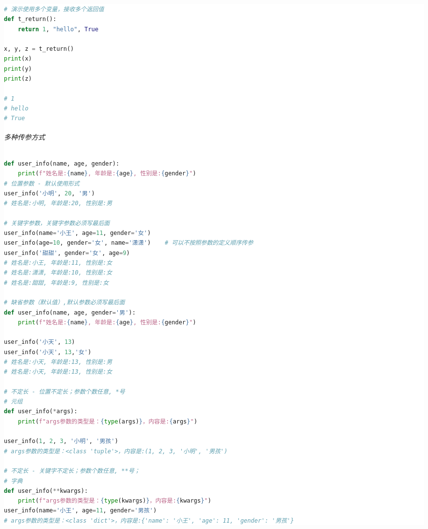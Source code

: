 ```python
# 演示使用多个变量，接收多个返回值
def t_return():
    return 1, "hello", True

x, y, z = t_return()
print(x)
print(y)
print(z)

# 1
# hello
# True
```

###### 多种传参方式

```python
def user_info(name, age, gender):
    print(f"姓名是:{name}, 年龄是:{age}, 性别是:{gender}")
# 位置参数 - 默认使用形式
user_info('小明', 20, '男')
# 姓名是:小明, 年龄是:20, 性别是:男

# 关键字参数，关键字参数必须写最后面
user_info(name='小王', age=11, gender='女')
user_info(age=10, gender='女', name='潇潇')    # 可以不按照参数的定义顺序传参
user_info('甜甜', gender='女', age=9)
# 姓名是:小王, 年龄是:11, 性别是:女
# 姓名是:潇潇, 年龄是:10, 性别是:女
# 姓名是:甜甜, 年龄是:9, 性别是:女

# 缺省参数（默认值）,默认参数必须写最后面
def user_info(name, age, gender='男'):
    print(f"姓名是:{name}, 年龄是:{age}, 性别是:{gender}")

user_info('小天', 13)
user_info('小天', 13,'女')
# 姓名是:小天, 年龄是:13, 性别是:男
# 姓名是:小天, 年龄是:13, 性别是:女

# 不定长 - 位置不定长；参数个数任意, *号
# 元组
def user_info(*args):
    print(f"args参数的类型是：{type(args)}，内容是:{args}")

user_info(1, 2, 3, '小明', '男孩')
# args参数的类型是：<class 'tuple'>，内容是:(1, 2, 3, '小明', '男孩')

# 不定长 - 关键字不定长；参数个数任意, **号；
# 字典
def user_info(**kwargs):
    print(f"args参数的类型是：{type(kwargs)}，内容是:{kwargs}")
user_info(name='小王', age=11, gender='男孩')
# args参数的类型是：<class 'dict'>，内容是:{'name': '小王', 'age': 11, 'gender': '男孩'}
```
